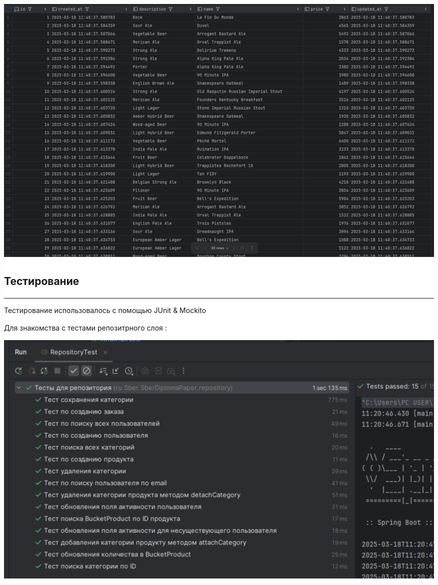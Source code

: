 ![photo_2025-02-14_11-49-19.jpg](https://github.com/Mikhayloves/SberDiplomaPaper/blob/main/photo/продукты.png)



## Тестирование
______________________

Тестирование использовалось с помощью JUnit & Mockito

Для знакомства с тестами репозитрного слоя : 

![photo_2025-02-14_11-49-19.jpg](https://github.com/Mikhayloves/SberDiplomaPaper/blob/main/photo/тест%20репозиторного%20слоя.png)
